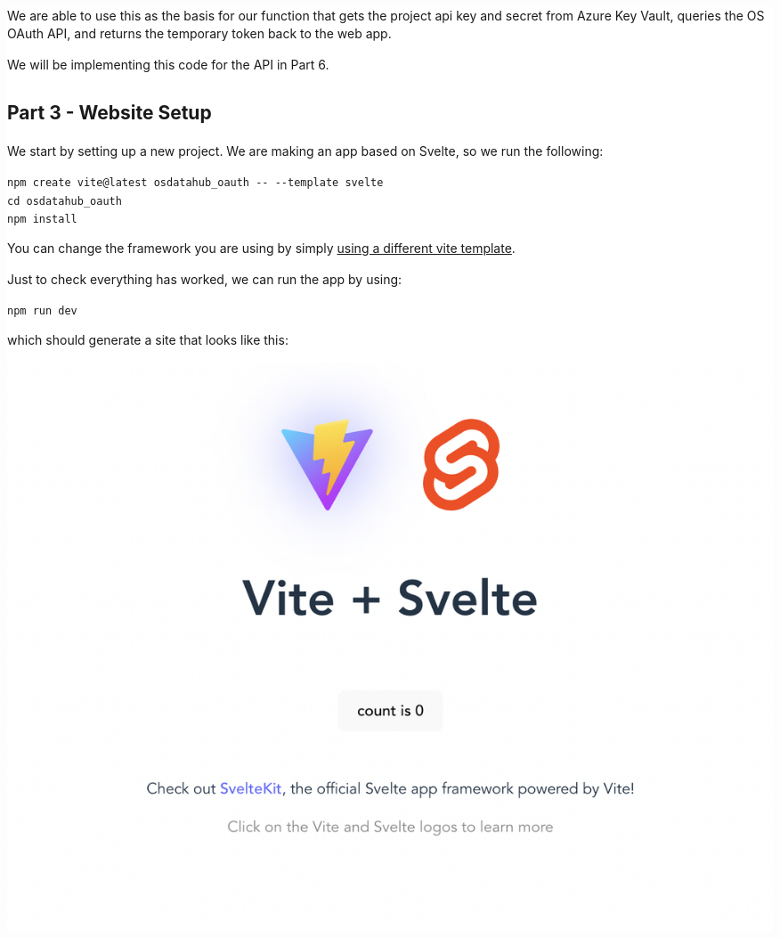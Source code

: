 We are able to use this as the basis for our function that gets the project api key and secret
from Azure Key Vault, queries the OS OAuth API, and returns the temporary token back to the web app. 

We will be implementing this code for the API in Part 6.


## Part 3 - Website Setup

We start by setting up a new project. We are making an app based on Svelte, so we run the following:

```
npm create vite@latest osdatahub_oauth -- --template svelte
cd osdatahub_oauth
npm install
```

You can change the framework you are using by simply [using a different vite template](https://vitejs.dev/guide/#trying-vite-online).

Just to check everything has worked, we can run the app by using:

```
npm run dev
```

which should generate a site that looks like this:

![Svelte Template Site](media/svelte-template.png)

